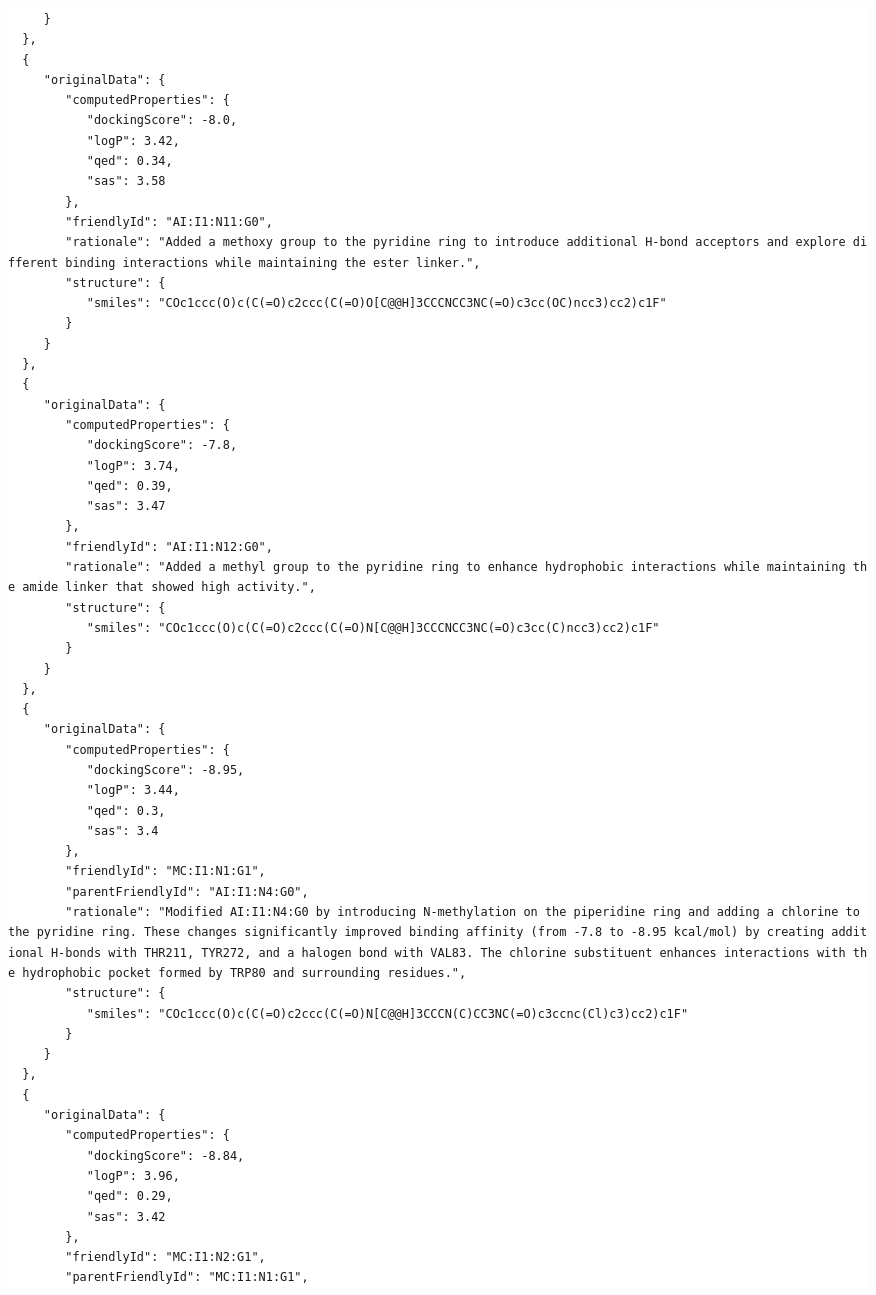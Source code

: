          }
      },
      {
         "originalData": {
            "computedProperties": {
               "dockingScore": -8.0,
               "logP": 3.42,
               "qed": 0.34,
               "sas": 3.58
            },
            "friendlyId": "AI:I1:N11:G0",
            "rationale": "Added a methoxy group to the pyridine ring to introduce additional H-bond acceptors and explore different binding interactions while maintaining the ester linker.",
            "structure": {
               "smiles": "COc1ccc(O)c(C(=O)c2ccc(C(=O)O[C@@H]3CCCNCC3NC(=O)c3cc(OC)ncc3)cc2)c1F"
            }
         }
      },
      {
         "originalData": {
            "computedProperties": {
               "dockingScore": -7.8,
               "logP": 3.74,
               "qed": 0.39,
               "sas": 3.47
            },
            "friendlyId": "AI:I1:N12:G0",
            "rationale": "Added a methyl group to the pyridine ring to enhance hydrophobic interactions while maintaining the amide linker that showed high activity.",
            "structure": {
               "smiles": "COc1ccc(O)c(C(=O)c2ccc(C(=O)N[C@@H]3CCCNCC3NC(=O)c3cc(C)ncc3)cc2)c1F"
            }
         }
      },
      {
         "originalData": {
            "computedProperties": {
               "dockingScore": -8.95,
               "logP": 3.44,
               "qed": 0.3,
               "sas": 3.4
            },
            "friendlyId": "MC:I1:N1:G1",
            "parentFriendlyId": "AI:I1:N4:G0",
            "rationale": "Modified AI:I1:N4:G0 by introducing N-methylation on the piperidine ring and adding a chlorine to the pyridine ring. These changes significantly improved binding affinity (from -7.8 to -8.95 kcal/mol) by creating additional H-bonds with THR211, TYR272, and a halogen bond with VAL83. The chlorine substituent enhances interactions with the hydrophobic pocket formed by TRP80 and surrounding residues.",
            "structure": {
               "smiles": "COc1ccc(O)c(C(=O)c2ccc(C(=O)N[C@@H]3CCCN(C)CC3NC(=O)c3ccnc(Cl)c3)cc2)c1F"
            }
         }
      },
      {
         "originalData": {
            "computedProperties": {
               "dockingScore": -8.84,
               "logP": 3.96,
               "qed": 0.29,
               "sas": 3.42
            },
            "friendlyId": "MC:I1:N2:G1",
            "parentFriendlyId": "MC:I1:N1:G1",